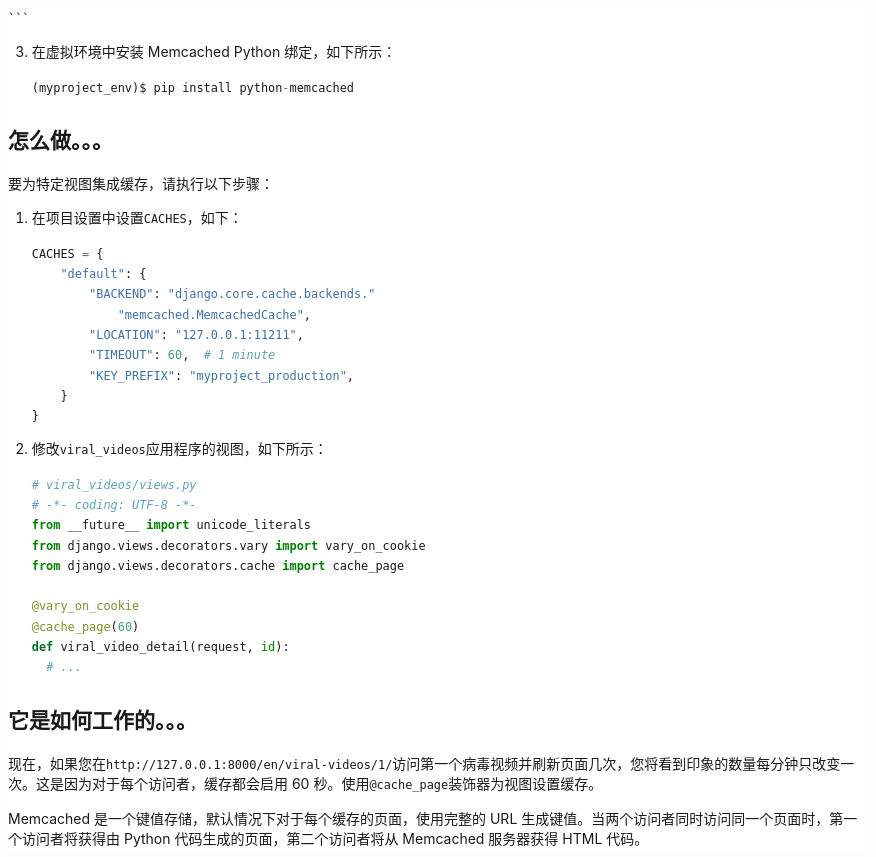     ```

3.  在虚拟环境中安装 Memcached Python 绑定，如下所示：

    ```py
    (myproject_env)$ pip install python-memcached

    ```

## 怎么做。。。

要为特定视图集成缓存，请执行以下步骤：

1.  在项目设置中设置`CACHES`，如下：

    ```py
    CACHES = {
        "default": {
            "BACKEND": "django.core.cache.backends."
                "memcached.MemcachedCache",
            "LOCATION": "127.0.0.1:11211",
            "TIMEOUT": 60,  # 1 minute
            "KEY_PREFIX": "myproject_production",
        }
    }
    ```

2.  修改`viral_videos`应用程序的视图，如下所示：

    ```py
    # viral_videos/views.py
    # -*- coding: UTF-8 -*-
    from __future__ import unicode_literals
    from django.views.decorators.vary import vary_on_cookie
    from django.views.decorators.cache import cache_page

    @vary_on_cookie
    @cache_page(60)
    def viral_video_detail(request, id):
      # ...
    ```

## 它是如何工作的。。。

现在，如果您在`http://127.0.0.1:8000/en/viral-videos/1/`访问第一个病毒视频并刷新页面几次，您将看到印象的数量每分钟只改变一次。这是因为对于每个访问者，缓存都会启用 60 秒。使用`@cache_page`装饰器为视图设置缓存。

Memcached 是一个键值存储，默认情况下对于每个缓存的页面，使用完整的 URL 生成键值。当两个访问者同时访问同一个页面时，第一个访问者将获得由 Python 代码生成的页面，第二个访问者将从 Memcached 服务器获得 HTML 代码。
